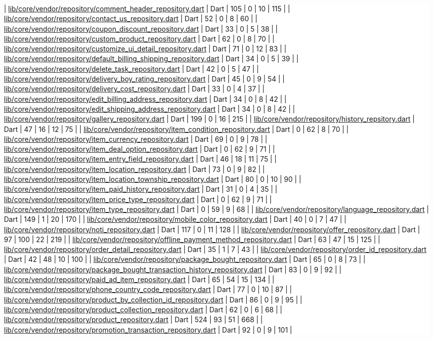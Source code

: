 | [lib/core/vendor/repository/comment_header_repository.dart](/lib/core/vendor/repository/comment_header_repository.dart) | Dart | 105 | 0 | 10 | 115 |
| [lib/core/vendor/repository/contact_us_repository.dart](/lib/core/vendor/repository/contact_us_repository.dart) | Dart | 52 | 0 | 8 | 60 |
| [lib/core/vendor/repository/coupon_discount_repository.dart](/lib/core/vendor/repository/coupon_discount_repository.dart) | Dart | 33 | 0 | 5 | 38 |
| [lib/core/vendor/repository/custom_product_repository.dart](/lib/core/vendor/repository/custom_product_repository.dart) | Dart | 62 | 0 | 8 | 70 |
| [lib/core/vendor/repository/customize_ui_detail_repository.dart](/lib/core/vendor/repository/customize_ui_detail_repository.dart) | Dart | 71 | 0 | 12 | 83 |
| [lib/core/vendor/repository/default_billing_shipping_repository.dart](/lib/core/vendor/repository/default_billing_shipping_repository.dart) | Dart | 34 | 0 | 5 | 39 |
| [lib/core/vendor/repository/delete_task_repository.dart](/lib/core/vendor/repository/delete_task_repository.dart) | Dart | 42 | 0 | 5 | 47 |
| [lib/core/vendor/repository/delivery_boy_rating_repository.dart](/lib/core/vendor/repository/delivery_boy_rating_repository.dart) | Dart | 45 | 0 | 9 | 54 |
| [lib/core/vendor/repository/delivery_cost_repository.dart](/lib/core/vendor/repository/delivery_cost_repository.dart) | Dart | 33 | 0 | 4 | 37 |
| [lib/core/vendor/repository/edit_billing_address_repository.dart](/lib/core/vendor/repository/edit_billing_address_repository.dart) | Dart | 34 | 0 | 8 | 42 |
| [lib/core/vendor/repository/edit_shipping_address_repository.dart](/lib/core/vendor/repository/edit_shipping_address_repository.dart) | Dart | 34 | 0 | 8 | 42 |
| [lib/core/vendor/repository/gallery_repository.dart](/lib/core/vendor/repository/gallery_repository.dart) | Dart | 199 | 0 | 16 | 215 |
| [lib/core/vendor/repository/history_repsitory.dart](/lib/core/vendor/repository/history_repsitory.dart) | Dart | 47 | 16 | 12 | 75 |
| [lib/core/vendor/repository/item_condition_repository.dart](/lib/core/vendor/repository/item_condition_repository.dart) | Dart | 0 | 62 | 8 | 70 |
| [lib/core/vendor/repository/item_currency_repository.dart](/lib/core/vendor/repository/item_currency_repository.dart) | Dart | 69 | 0 | 9 | 78 |
| [lib/core/vendor/repository/item_deal_option_repository.dart](/lib/core/vendor/repository/item_deal_option_repository.dart) | Dart | 0 | 62 | 9 | 71 |
| [lib/core/vendor/repository/item_entry_field_repository.dart](/lib/core/vendor/repository/item_entry_field_repository.dart) | Dart | 46 | 18 | 11 | 75 |
| [lib/core/vendor/repository/item_location_repository.dart](/lib/core/vendor/repository/item_location_repository.dart) | Dart | 73 | 0 | 9 | 82 |
| [lib/core/vendor/repository/item_location_township_repository.dart](/lib/core/vendor/repository/item_location_township_repository.dart) | Dart | 80 | 0 | 10 | 90 |
| [lib/core/vendor/repository/item_paid_history_repository.dart](/lib/core/vendor/repository/item_paid_history_repository.dart) | Dart | 31 | 0 | 4 | 35 |
| [lib/core/vendor/repository/item_price_type_repository.dart](/lib/core/vendor/repository/item_price_type_repository.dart) | Dart | 0 | 62 | 9 | 71 |
| [lib/core/vendor/repository/item_type_repository.dart](/lib/core/vendor/repository/item_type_repository.dart) | Dart | 0 | 59 | 9 | 68 |
| [lib/core/vendor/repository/language_repository.dart](/lib/core/vendor/repository/language_repository.dart) | Dart | 149 | 1 | 20 | 170 |
| [lib/core/vendor/repository/mobile_color_repository.dart](/lib/core/vendor/repository/mobile_color_repository.dart) | Dart | 40 | 0 | 7 | 47 |
| [lib/core/vendor/repository/noti_repository.dart](/lib/core/vendor/repository/noti_repository.dart) | Dart | 117 | 0 | 11 | 128 |
| [lib/core/vendor/repository/offer_repository.dart](/lib/core/vendor/repository/offer_repository.dart) | Dart | 97 | 100 | 22 | 219 |
| [lib/core/vendor/repository/offline_payment_method_repository.dart](/lib/core/vendor/repository/offline_payment_method_repository.dart) | Dart | 63 | 47 | 15 | 125 |
| [lib/core/vendor/repository/order_detail_repository.dart](/lib/core/vendor/repository/order_detail_repository.dart) | Dart | 35 | 1 | 7 | 43 |
| [lib/core/vendor/repository/order_id_repository.dart](/lib/core/vendor/repository/order_id_repository.dart) | Dart | 42 | 48 | 10 | 100 |
| [lib/core/vendor/repository/package_bought_repository.dart](/lib/core/vendor/repository/package_bought_repository.dart) | Dart | 65 | 0 | 8 | 73 |
| [lib/core/vendor/repository/package_bought_transaction_history_repository.dart](/lib/core/vendor/repository/package_bought_transaction_history_repository.dart) | Dart | 83 | 0 | 9 | 92 |
| [lib/core/vendor/repository/paid_ad_item_repository.dart](/lib/core/vendor/repository/paid_ad_item_repository.dart) | Dart | 65 | 54 | 15 | 134 |
| [lib/core/vendor/repository/phone_country_code_repository.dart](/lib/core/vendor/repository/phone_country_code_repository.dart) | Dart | 77 | 0 | 10 | 87 |
| [lib/core/vendor/repository/product_by_collection_id_repository.dart](/lib/core/vendor/repository/product_by_collection_id_repository.dart) | Dart | 86 | 0 | 9 | 95 |
| [lib/core/vendor/repository/product_collection_repository.dart](/lib/core/vendor/repository/product_collection_repository.dart) | Dart | 62 | 0 | 6 | 68 |
| [lib/core/vendor/repository/product_repository.dart](/lib/core/vendor/repository/product_repository.dart) | Dart | 524 | 93 | 51 | 668 |
| [lib/core/vendor/repository/promotion_transaction_repository.dart](/lib/core/vendor/repository/promotion_transaction_repository.dart) | Dart | 92 | 0 | 9 | 101 |